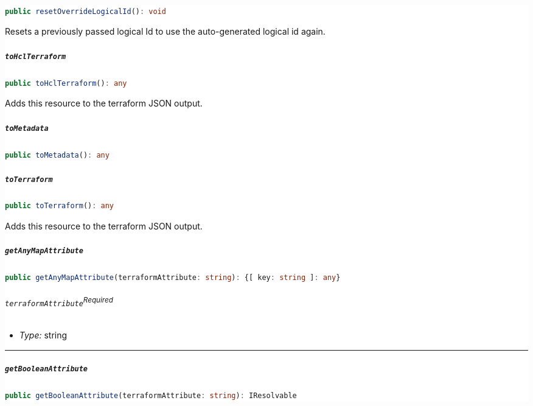 ```typescript
public resetOverrideLogicalId(): void
```

Resets a previously passed logical Id to use the auto-generated logical id again.

##### `toHclTerraform` <a name="toHclTerraform" id="@cdktf/provider-snowflake.dataSnowflakeSecrets.DataSnowflakeSecrets.toHclTerraform"></a>

```typescript
public toHclTerraform(): any
```

Adds this resource to the terraform JSON output.

##### `toMetadata` <a name="toMetadata" id="@cdktf/provider-snowflake.dataSnowflakeSecrets.DataSnowflakeSecrets.toMetadata"></a>

```typescript
public toMetadata(): any
```

##### `toTerraform` <a name="toTerraform" id="@cdktf/provider-snowflake.dataSnowflakeSecrets.DataSnowflakeSecrets.toTerraform"></a>

```typescript
public toTerraform(): any
```

Adds this resource to the terraform JSON output.

##### `getAnyMapAttribute` <a name="getAnyMapAttribute" id="@cdktf/provider-snowflake.dataSnowflakeSecrets.DataSnowflakeSecrets.getAnyMapAttribute"></a>

```typescript
public getAnyMapAttribute(terraformAttribute: string): {[ key: string ]: any}
```

###### `terraformAttribute`<sup>Required</sup> <a name="terraformAttribute" id="@cdktf/provider-snowflake.dataSnowflakeSecrets.DataSnowflakeSecrets.getAnyMapAttribute.parameter.terraformAttribute"></a>

- *Type:* string

---

##### `getBooleanAttribute` <a name="getBooleanAttribute" id="@cdktf/provider-snowflake.dataSnowflakeSecrets.DataSnowflakeSecrets.getBooleanAttribute"></a>

```typescript
public getBooleanAttribute(terraformAttribute: string): IResolvable
```
